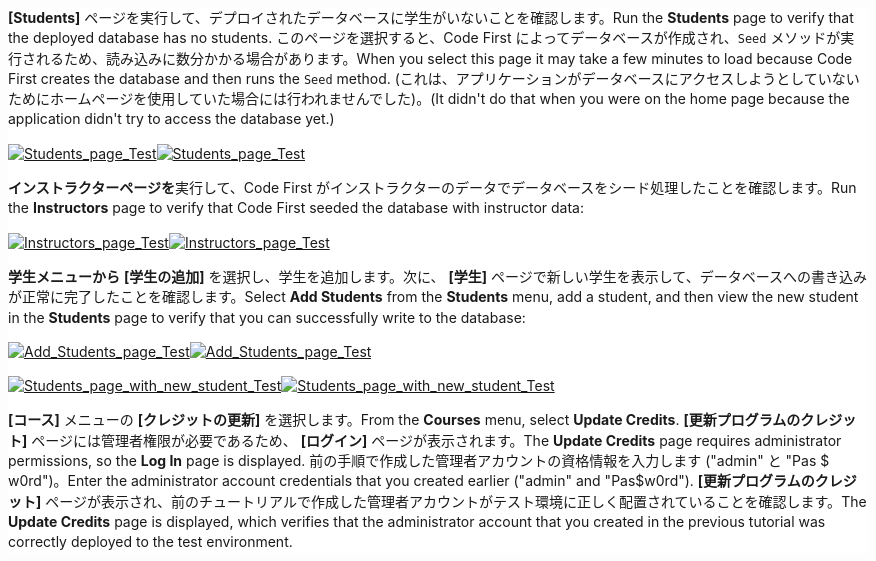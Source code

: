 <span data-ttu-id="c6f61-226">**[Students]** ページを実行して、デプロイされたデータベースに学生がいないことを確認します。</span><span class="sxs-lookup"><span data-stu-id="c6f61-226">Run the **Students** page to verify that the deployed database has no students.</span></span> <span data-ttu-id="c6f61-227">このページを選択すると、Code First によってデータベースが作成され、`Seed` メソッドが実行されるため、読み込みに数分かかる場合があります。</span><span class="sxs-lookup"><span data-stu-id="c6f61-227">When you select this page it may take a few minutes to load because Code First creates the database and then runs the `Seed` method.</span></span> <span data-ttu-id="c6f61-228">(これは、アプリケーションがデータベースにアクセスしようとしていないためにホームページを使用していた場合には行われませんでした)。</span><span class="sxs-lookup"><span data-stu-id="c6f61-228">(It didn't do that when you were on the home page because the application didn't try to access the database yet.)</span></span>

<span data-ttu-id="c6f61-229">[![Students_page_Test](deployment-to-a-hosting-provider-deploying-to-iis-as-a-test-environment-5-of-12/_static/image22.png)](deployment-to-a-hosting-provider-deploying-to-iis-as-a-test-environment-5-of-12/_static/image21.png)</span><span class="sxs-lookup"><span data-stu-id="c6f61-229">[![Students_page_Test](deployment-to-a-hosting-provider-deploying-to-iis-as-a-test-environment-5-of-12/_static/image22.png)](deployment-to-a-hosting-provider-deploying-to-iis-as-a-test-environment-5-of-12/_static/image21.png)</span></span>

<span data-ttu-id="c6f61-230">**インストラクターページを**実行して、Code First がインストラクターのデータでデータベースをシード処理したことを確認します。</span><span class="sxs-lookup"><span data-stu-id="c6f61-230">Run the **Instructors** page to verify that Code First seeded the database with instructor data:</span></span>

<span data-ttu-id="c6f61-231">[![Instructors_page_Test](deployment-to-a-hosting-provider-deploying-to-iis-as-a-test-environment-5-of-12/_static/image24.png)](deployment-to-a-hosting-provider-deploying-to-iis-as-a-test-environment-5-of-12/_static/image23.png)</span><span class="sxs-lookup"><span data-stu-id="c6f61-231">[![Instructors_page_Test](deployment-to-a-hosting-provider-deploying-to-iis-as-a-test-environment-5-of-12/_static/image24.png)](deployment-to-a-hosting-provider-deploying-to-iis-as-a-test-environment-5-of-12/_static/image23.png)</span></span>

<span data-ttu-id="c6f61-232">**学生メニューから** **[学生の追加]** を選択し、学生を追加します。次に、 **[学生]** ページで新しい学生を表示して、データベースへの書き込みが正常に完了したことを確認します。</span><span class="sxs-lookup"><span data-stu-id="c6f61-232">Select **Add Students** from the **Students** menu, add a student, and then view the new student in the **Students** page to verify that you can successfully write to the database:</span></span>

<span data-ttu-id="c6f61-233">[![Add_Students_page_Test](deployment-to-a-hosting-provider-deploying-to-iis-as-a-test-environment-5-of-12/_static/image26.png)](deployment-to-a-hosting-provider-deploying-to-iis-as-a-test-environment-5-of-12/_static/image25.png)</span><span class="sxs-lookup"><span data-stu-id="c6f61-233">[![Add_Students_page_Test](deployment-to-a-hosting-provider-deploying-to-iis-as-a-test-environment-5-of-12/_static/image26.png)](deployment-to-a-hosting-provider-deploying-to-iis-as-a-test-environment-5-of-12/_static/image25.png)</span></span>

<span data-ttu-id="c6f61-234">[![Students_page_with_new_student_Test](deployment-to-a-hosting-provider-deploying-to-iis-as-a-test-environment-5-of-12/_static/image28.png)](deployment-to-a-hosting-provider-deploying-to-iis-as-a-test-environment-5-of-12/_static/image27.png)</span><span class="sxs-lookup"><span data-stu-id="c6f61-234">[![Students_page_with_new_student_Test](deployment-to-a-hosting-provider-deploying-to-iis-as-a-test-environment-5-of-12/_static/image28.png)](deployment-to-a-hosting-provider-deploying-to-iis-as-a-test-environment-5-of-12/_static/image27.png)</span></span>

<span data-ttu-id="c6f61-235">**[コース]** メニューの **[クレジットの更新]** を選択します。</span><span class="sxs-lookup"><span data-stu-id="c6f61-235">From the **Courses** menu, select **Update Credits**.</span></span> <span data-ttu-id="c6f61-236">**[更新プログラムのクレジット]** ページには管理者権限が必要であるため、 **[ログイン]** ページが表示されます。</span><span class="sxs-lookup"><span data-stu-id="c6f61-236">The **Update Credits** page requires administrator permissions, so the **Log In** page is displayed.</span></span> <span data-ttu-id="c6f61-237">前の手順で作成した管理者アカウントの資格情報を入力します ("admin" と "Pas $ w0rd")。</span><span class="sxs-lookup"><span data-stu-id="c6f61-237">Enter the administrator account credentials that you created earlier ("admin" and "Pas$w0rd").</span></span> <span data-ttu-id="c6f61-238">**[更新プログラムのクレジット]** ページが表示され、前のチュートリアルで作成した管理者アカウントがテスト環境に正しく配置されていることを確認します。</span><span class="sxs-lookup"><span data-stu-id="c6f61-238">The **Update Credits** page is displayed, which verifies that the administrator account that you created in the previous tutorial was correctly deployed to the test environment.</span></span>
